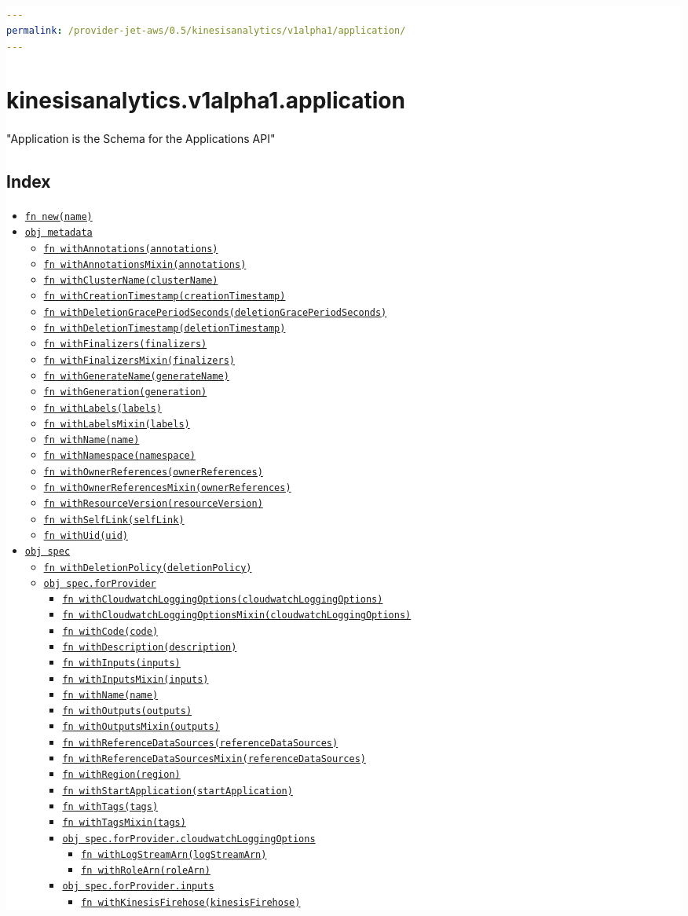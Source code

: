 ```yaml
---
permalink: /provider-jet-aws/0.5/kinesisanalytics/v1alpha1/application/
---
```


# kinesisanalytics.v1alpha1.application

"Application is the Schema for the Applications API"

## Index

* [`fn new(name)`](#fn-new)
* [`obj metadata`](#obj-metadata)
  * [`fn withAnnotations(annotations)`](#fn-metadatawithannotations)
  * [`fn withAnnotationsMixin(annotations)`](#fn-metadatawithannotationsmixin)
  * [`fn withClusterName(clusterName)`](#fn-metadatawithclustername)
  * [`fn withCreationTimestamp(creationTimestamp)`](#fn-metadatawithcreationtimestamp)
  * [`fn withDeletionGracePeriodSeconds(deletionGracePeriodSeconds)`](#fn-metadatawithdeletiongraceperiodseconds)
  * [`fn withDeletionTimestamp(deletionTimestamp)`](#fn-metadatawithdeletiontimestamp)
  * [`fn withFinalizers(finalizers)`](#fn-metadatawithfinalizers)
  * [`fn withFinalizersMixin(finalizers)`](#fn-metadatawithfinalizersmixin)
  * [`fn withGenerateName(generateName)`](#fn-metadatawithgeneratename)
  * [`fn withGeneration(generation)`](#fn-metadatawithgeneration)
  * [`fn withLabels(labels)`](#fn-metadatawithlabels)
  * [`fn withLabelsMixin(labels)`](#fn-metadatawithlabelsmixin)
  * [`fn withName(name)`](#fn-metadatawithname)
  * [`fn withNamespace(namespace)`](#fn-metadatawithnamespace)
  * [`fn withOwnerReferences(ownerReferences)`](#fn-metadatawithownerreferences)
  * [`fn withOwnerReferencesMixin(ownerReferences)`](#fn-metadatawithownerreferencesmixin)
  * [`fn withResourceVersion(resourceVersion)`](#fn-metadatawithresourceversion)
  * [`fn withSelfLink(selfLink)`](#fn-metadatawithselflink)
  * [`fn withUid(uid)`](#fn-metadatawithuid)
* [`obj spec`](#obj-spec)
  * [`fn withDeletionPolicy(deletionPolicy)`](#fn-specwithdeletionpolicy)
  * [`obj spec.forProvider`](#obj-specforprovider)
    * [`fn withCloudwatchLoggingOptions(cloudwatchLoggingOptions)`](#fn-specforproviderwithcloudwatchloggingoptions)
    * [`fn withCloudwatchLoggingOptionsMixin(cloudwatchLoggingOptions)`](#fn-specforproviderwithcloudwatchloggingoptionsmixin)
    * [`fn withCode(code)`](#fn-specforproviderwithcode)
    * [`fn withDescription(description)`](#fn-specforproviderwithdescription)
    * [`fn withInputs(inputs)`](#fn-specforproviderwithinputs)
    * [`fn withInputsMixin(inputs)`](#fn-specforproviderwithinputsmixin)
    * [`fn withName(name)`](#fn-specforproviderwithname)
    * [`fn withOutputs(outputs)`](#fn-specforproviderwithoutputs)
    * [`fn withOutputsMixin(outputs)`](#fn-specforproviderwithoutputsmixin)
    * [`fn withReferenceDataSources(referenceDataSources)`](#fn-specforproviderwithreferencedatasources)
    * [`fn withReferenceDataSourcesMixin(referenceDataSources)`](#fn-specforproviderwithreferencedatasourcesmixin)
    * [`fn withRegion(region)`](#fn-specforproviderwithregion)
    * [`fn withStartApplication(startApplication)`](#fn-specforproviderwithstartapplication)
    * [`fn withTags(tags)`](#fn-specforproviderwithtags)
    * [`fn withTagsMixin(tags)`](#fn-specforproviderwithtagsmixin)
    * [`obj spec.forProvider.cloudwatchLoggingOptions`](#obj-specforprovidercloudwatchloggingoptions)
      * [`fn withLogStreamArn(logStreamArn)`](#fn-specforprovidercloudwatchloggingoptionswithlogstreamarn)
      * [`fn withRoleArn(roleArn)`](#fn-specforprovidercloudwatchloggingoptionswithrolearn)
    * [`obj spec.forProvider.inputs`](#obj-specforproviderinputs)
      * [`fn withKinesisFirehose(kinesisFirehose)`](#fn-specforproviderinputswithkinesisfirehose)